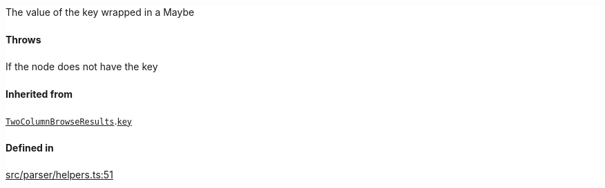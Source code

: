 The value of the key wrapped in a Maybe

#### Throws

If the node does not have the key

#### Inherited from

[`TwoColumnBrowseResults`](TwoColumnBrowseResults.md).[`key`](TwoColumnBrowseResults.md#key)

#### Defined in

[src/parser/helpers.ts:51](https://github.com/LuanRT/YouTube.js/blob/e1650e12979e68b9546bc63989f86b651960a10a/src/parser/helpers.ts#L51)
